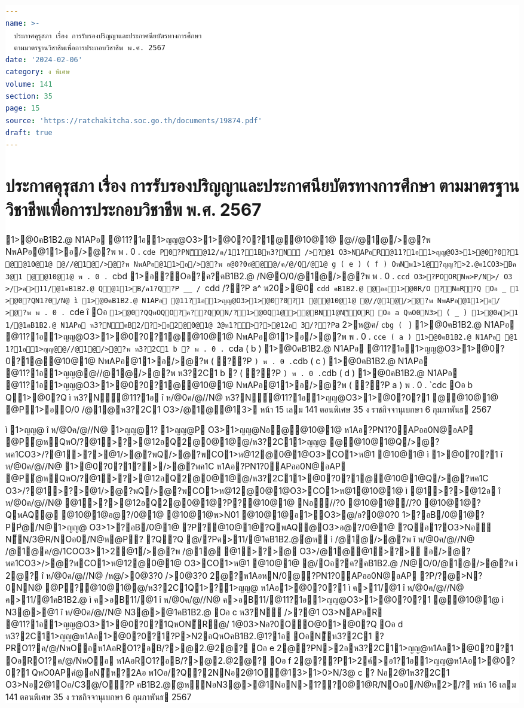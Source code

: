 ```yaml
---
name: >-
  ประกาศคุรุสภา เรื่อง การรับรองปริญญาและประกาศนียบัตรทางการศึกษา
  ตามมาตรฐานวิชาชีพเพื่อการประกอบวิชาชีพ พ.ศ. 2567
date: '2024-02-06'
category: ง พิเศษ
volume: 141
section: 35
page: 15
source: 'https://ratchakitcha.soc.go.th/documents/19874.pdf'
draft: true
---
```


# ประกาศคุรุสภา เรื่อง การรับรองปริญญาและประกาศนียบัตรทางการศึกษา ตามมาตรฐานวิชาชีพเพื่อการประกอบวิชาชีพ พ.ศ. 2567

1>@0คB1B2.@ N1APอ @11?1อ1>ญญ@O3>1>@0?0?1@@10@1@ @//@1@/>@?พ NพAPอ@11>อ/>@?พ พ . 0 . `cde P0?PN็@12/ค/11?1Bห3?N์ />?@1 O3>NAPอR@11?1อ1>ญญ@O3>1>@0?0?1 @@10@1@ @//@1@/>@?พ NพAPอ@11>อ/>@?พ อ@0?0อํ@@@/ค/@/Q/@1@ g ( e ) ( f ) OหNพ1>1@?ญญ?>2.@ค1CO3>Bค3@1 @@10@1@ พ . 0 . `cbd 1>อ?Oอ?ค?คB1B2.@ /N@O/0/@1@/>@?พ พ . 0 . `ccd O3>?POORNพ>P/N>/ O3>/>ค>11/@1คB1B2.@ Q@11>B/ค1?Q?P __ / `cdd /??P a^ พ20>@0 `cdd คB1B2.@ @ออ1>@0R/O ?NอR?Q Oอ _ 1>@0?QN1?0/N@ ì 1>@0คB1B2.@ N1APอ @11?1อ1>ญญ@O3>1>@0?0?1 @@10@1@ @//@1@/>@?พ NพAPอ@11>อ/>@?พ พ . 0 . `cde î Oอ ` 1>@0?QQหOQO?ค??QON/?1>@0Q1@>@BN1@N็OR Oอ a QหO0N3> ( _ ) 1>@0ค>11/@1คB1B2.@ N1APอ ห3?N์คB2/?>อ2@0@1@ 2ํ@ห1?>?>@12อ 3/??P `a 2>ห@ค/ `cbg ( ` ) 1>@0คB1B2.@ N1APอ @11?1อ1>ญญ@O3>1>@0?0?1@@10@1@ NพAPอ@11>อ/>@?พ พ . 0 . `cce ( a ) 1>@0คB1B2.@ N1APอ @11?1อ1>ญญ@@//@1@/>@?พ ห3?2C1 b ? พ . 0 . `cda ( b ) 1>@0คB1B2.@ N1APอ @11?1อ1>ญญ@O3>1>@0?0?1@@10@1@ NพAPอ@11>อ/>@?พ ( ??P ` ) พ . 0 . `cdb ( c ) 1>@0คB1B2.@ N1APอ @11?1อ1>ญญ@@//@1@/>@?พ ห3?2C1 b ? ( ??P ` ) พ . 0 . `cdb ( d ) 1>@0คB1B2.@ N1APอ @11?1อ1>ญญ@O3>1>@0?0?1@@10@1@ NพAPอ@11>อ/>@?พ ( ??P a ) พ . 0 . `cdc Oอ b Q1>@0?Q ì ห3?N์@11?1อ î ห/@0ค/@//N@ ห3?N์@11?1อ1>ญญ@O3>1>@0?0?1 @@10@1@ @P1>อO/0 /@1@ห3?2C1 O3>/@1@@13> หน้า 15 เลม 141 ตอนพิเศษ 35 ง ราชกิจจานุเบกษา 6 กุมภาพันธ 2567

ì 1>ญญ@ î ห/@0ค/@//N@ 1>ญญ@1? 1>ญญ@P O3>1>ญญ@Nอ@@10@1@ ห1Aอ?PN1?0APออ0N@อAP @Pํ@หQหO/?@1>?>@12อQ2@0@1@@/ห3?2C11>ญญ@ @@10@1@Q/>@?พค1CO3>/?@1>?>@1/>@?พQ/>@?พCO1>ห@12@0@1@O3>CO1>ห@1 @10@1@ ì 1>@0?0?1 î ห/@0ค/@//N@ 1>@0?0?1?>/>@?พค1C ห1Aอ?PN1?0APออ0N@อAP @Pํ@หQหO/?@1>?>@12อQ2@0@1@@/ห3?2C11>@0?0?1@@10@1@Q/>@?พค1C O3>/?@1>?>@1/>@?พQ/>@?พCO1>ห@12@0@1@O3>CO1>ห@1@10@1@ ì @1>?>@12อ î ห/@0ค/@//N@ @1>?>@12อQ2@0@1@?P?@10@1@ Nอ//?0 @10@1@//?0 @10@1@?QพAQ@ @10@1@อ@?/0@1@ @10@1@พ>N01 @10@1@อ1>O3>@/อ?0@0?0 1>?อB/0@1@?PPํ@/N@1>ญญ@ O3>1>?อB/0@1@ ?P?@10@1@?QพAQ@O3>อ@?/0@1@ ?Qอ1?O3>Nอ N็N/3@R/NOอ0/N@ห@P? ?Q?Q @/?Pค>11/@1คB1B2.@ํ@ห ì /@1@/>@?พ î ห/@0ค/@//N@ /@1@ค/@/1COO3>1>2@1์/>@?พ /@1@ @1>?>@ O3>/@1@@1>?> อ/>@?พค1CO3>/>@?พCO1>ห@12@0@1@ O3>CO1>ห@1 @10@1@ @/Oอ?ค?คB1B2.@ /N@O/0/@1@/>@?พ ì 2@? î ห/@0ค/@//N@ /ห@/>0@3?0 />0@3?0 2@?ห1AอหN/0@?PN1?0APออ0N@อAP ?P/?@>N?0NN@ @P?@10@1@@/ห3?2C1Q1>?1>ญญ@ ห1Aอ1>@0?0?1 ì ค>11/@1 î ห/@0ค/@//N@ ค>11/@1คB1B2.@ ì ค>อB11/@1 î ห/@0ค/@//N@ ค>อB11/@11?1อ1>ญญ@O3>1>@0?0?1 @@10@1@ ì N3@>@1 î ห/@0ค/@//N@ N3@>@1คB1B2.@ Oอ c ห3?N์ />?@1 O3>NAPอR @11?1อ1>ญญ@O3>1>@0?0?1QหON็R@/ 1@03>Nอ?0OO@01>@0?Q Oอ d ห3?2C11>ญญ@ห1Aอ1>@0?0?1?P>N2อQหOคB1B2.@1?1อ OอN็ห3?2C1 ?PRO1?ค/@/NหOอห1AอRO1?อB/?>@2.@2@? Oอ e 2@?PN>2อห3?2C11>ญญ@ห1Aอ1>@0?0?1 OอRO1?ค/@/NหOอ ห1AอRO1?อB/?>@2.@2@? Oอ f 2@??P1>2ค์>อ1?1อ1>ญญ@ห1Aอ1>@0?0?1 QหO0APคํ@อN็ห?2Aอ พ1Oอ/?Q?2NNอ2@1O@13>1>0>N/3@ c ? Nอ2@1ห3?2C1 O3>Nอ2@1Oอ/C3@/O?P คB1B2.@ํ@หNอN3@>@1NอN>1??0@1@R/NOอ0/N@ห2>/? หน้า 16 เลม 141 ตอนพิเศษ 35 ง ราชกิจจานุเบกษา 6 กุมภาพันธ 2567
